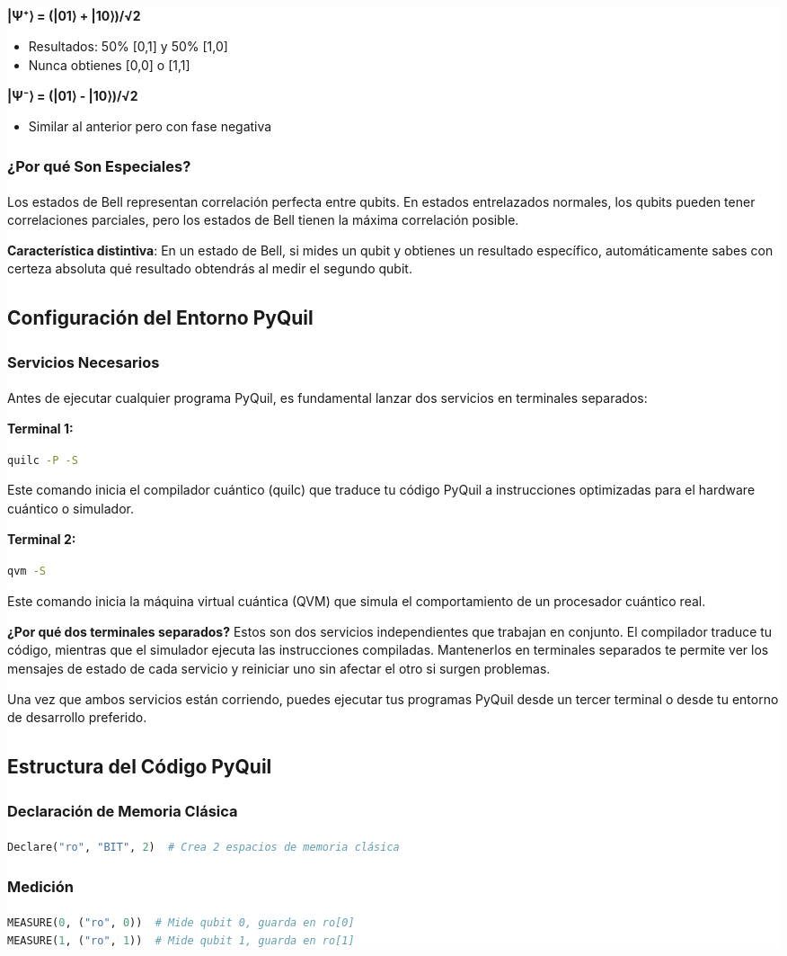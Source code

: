 **|Ψ⁺⟩ = (|01⟩ + |10⟩)/√2**
- Resultados: 50% [0,1] y 50% [1,0]
- Nunca obtienes [0,0] o [1,1]

**|Ψ⁻⟩ = (|01⟩ - |10⟩)/√2**
- Similar al anterior pero con fase negativa

### ¿Por qué Son Especiales?

Los estados de Bell representan correlación perfecta entre qubits. En estados entrelazados normales, los qubits pueden tener correlaciones parciales, pero los estados de Bell tienen la máxima correlación posible.

**Característica distintiva**: En un estado de Bell, si mides un qubit y obtienes un resultado específico, automáticamente sabes con certeza absoluta qué resultado obtendrás al medir el segundo qubit.

## Configuración del Entorno PyQuil

### Servicios Necesarios
Antes de ejecutar cualquier programa PyQuil, es fundamental lanzar dos servicios en terminales separados:

**Terminal 1:**
```bash
quilc -P -S
```
Este comando inicia el compilador cuántico (quilc) que traduce tu código PyQuil a instrucciones optimizadas para el hardware cuántico o simulador.

**Terminal 2:**
```bash
qvm -S
```
Este comando inicia la máquina virtual cuántica (QVM) que simula el comportamiento de un procesador cuántico real.

**¿Por qué dos terminales separados?** Estos son dos servicios independientes que trabajan en conjunto. El compilador traduce tu código, mientras que el simulador ejecuta las instrucciones compiladas. Mantenerlos en terminales separados te permite ver los mensajes de estado de cada servicio y reiniciar uno sin afectar el otro si surgen problemas.

Una vez que ambos servicios están corriendo, puedes ejecutar tus programas PyQuil desde un tercer terminal o desde tu entorno de desarrollo preferido.

## Estructura del Código PyQuil

### Declaración de Memoria Clásica
```python
Declare("ro", "BIT", 2)  # Crea 2 espacios de memoria clásica
```

### Medición
```python
MEASURE(0, ("ro", 0))  # Mide qubit 0, guarda en ro[0]
MEASURE(1, ("ro", 1))  # Mide qubit 1, guarda en ro[1]
```
